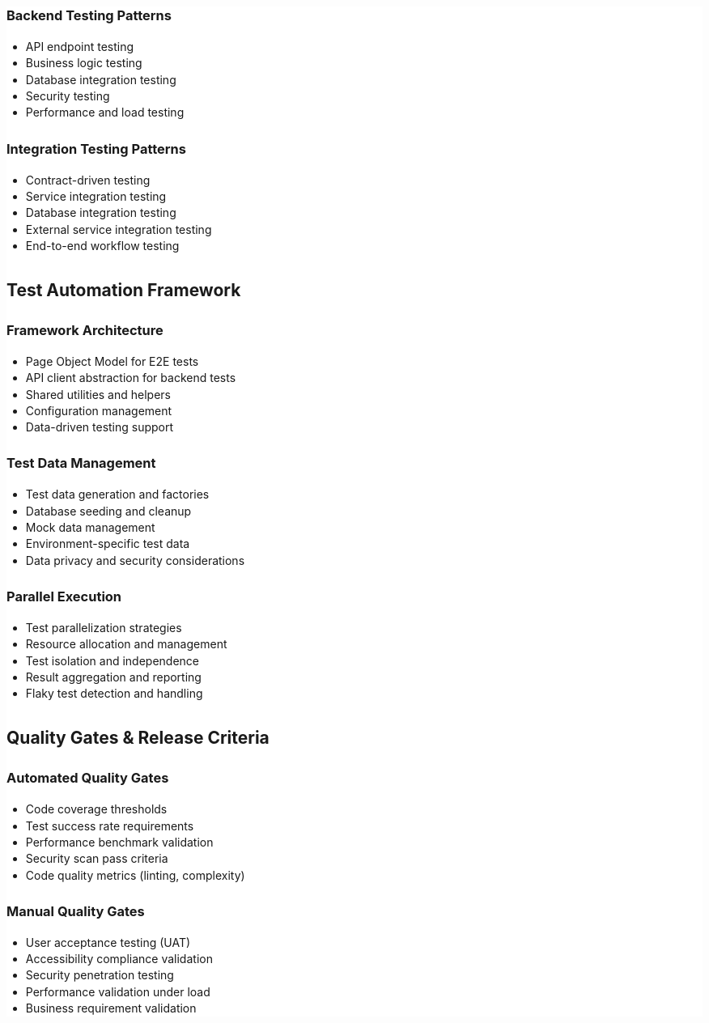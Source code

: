 ### **Backend Testing Patterns**
- API endpoint testing
- Business logic testing
- Database integration testing
- Security testing
- Performance and load testing

### **Integration Testing Patterns**
- Contract-driven testing
- Service integration testing
- Database integration testing
- External service integration testing
- End-to-end workflow testing

## Test Automation Framework

### **Framework Architecture**
- Page Object Model for E2E tests
- API client abstraction for backend tests
- Shared utilities and helpers
- Configuration management
- Data-driven testing support

### **Test Data Management**
- Test data generation and factories
- Database seeding and cleanup
- Mock data management
- Environment-specific test data
- Data privacy and security considerations

### **Parallel Execution**
- Test parallelization strategies
- Resource allocation and management
- Test isolation and independence
- Result aggregation and reporting
- Flaky test detection and handling

## Quality Gates & Release Criteria

### **Automated Quality Gates**
- Code coverage thresholds
- Test success rate requirements
- Performance benchmark validation
- Security scan pass criteria
- Code quality metrics (linting, complexity)

### **Manual Quality Gates**
- User acceptance testing (UAT)
- Accessibility compliance validation
- Security penetration testing
- Performance validation under load
- Business requirement validation
